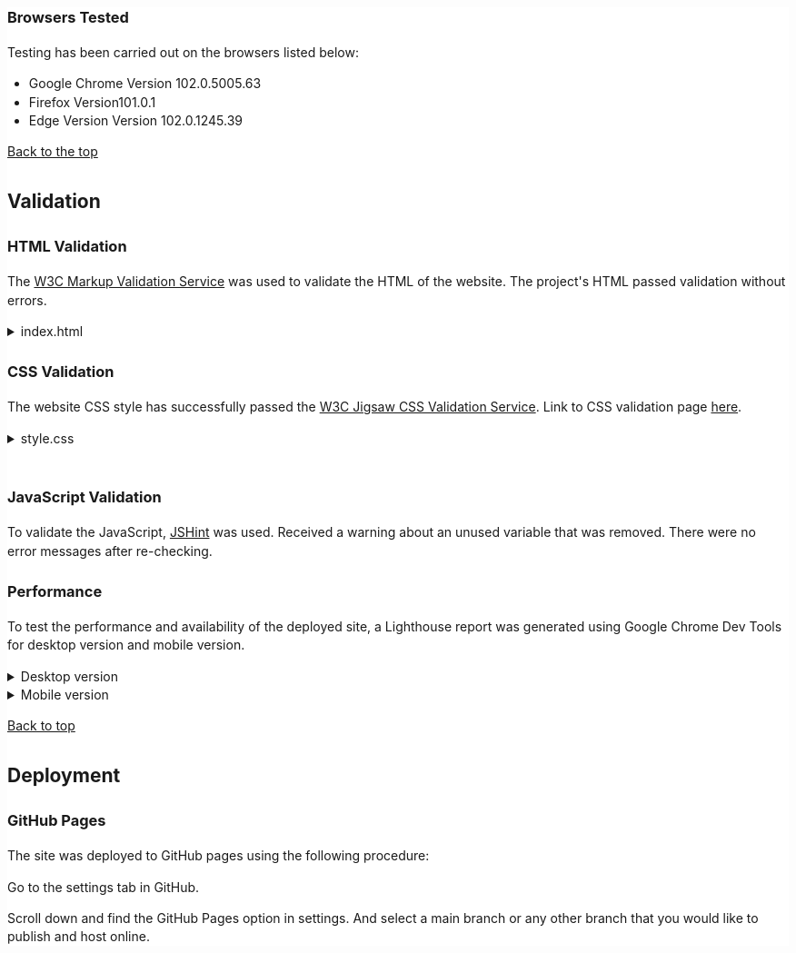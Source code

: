 ### Browsers Tested

Testing has been carried out on the browsers listed below:
  - Google Chrome Version 102.0.5005.63 
  - Firefox Version101.0.1 
  - Edge Version Version 102.0.1245.39 
    
[Back to the top](#table-of-contents)


## Validation

### HTML Validation
The [W3C Markup Validation Service](https://validator.w3.org/) was used to validate the HTML of the website. The project's HTML passed validation without errors.

<details><summary>index.html</summary></details>


### CSS Validation

The website CSS style has successfully passed the [W3C Jigsaw CSS Validation Service](https://jigsaw.w3.org/css-validator/). 
Link to CSS validation page [here](http://jigsaw.w3.org/css-validator/validator$link).

<details><summary>style.css</summary></details>
<br>

### JavaScript Validation

To validate the JavaScript, [JSHint](https://jshint.com/) was used. Received a warning about an unused variable that was removed. There were no error messages after re-checking.

### Performance

To test the performance and availability of the deployed site, a Lighthouse report was generated using Google Chrome Dev Tools for desktop version and mobile version.

<details><summary>Desktop version</summary></details>

<details><summary>Mobile version</summary></details>


[Back to top](#table-of-contents)

 

## Deployment

### GitHub Pages

The site was deployed to GitHub pages using the following procedure:

Go to the settings tab in GitHub.

Scroll down and find the GitHub Pages option in settings. And select a main branch or any other branch that you would like to publish and host online.
